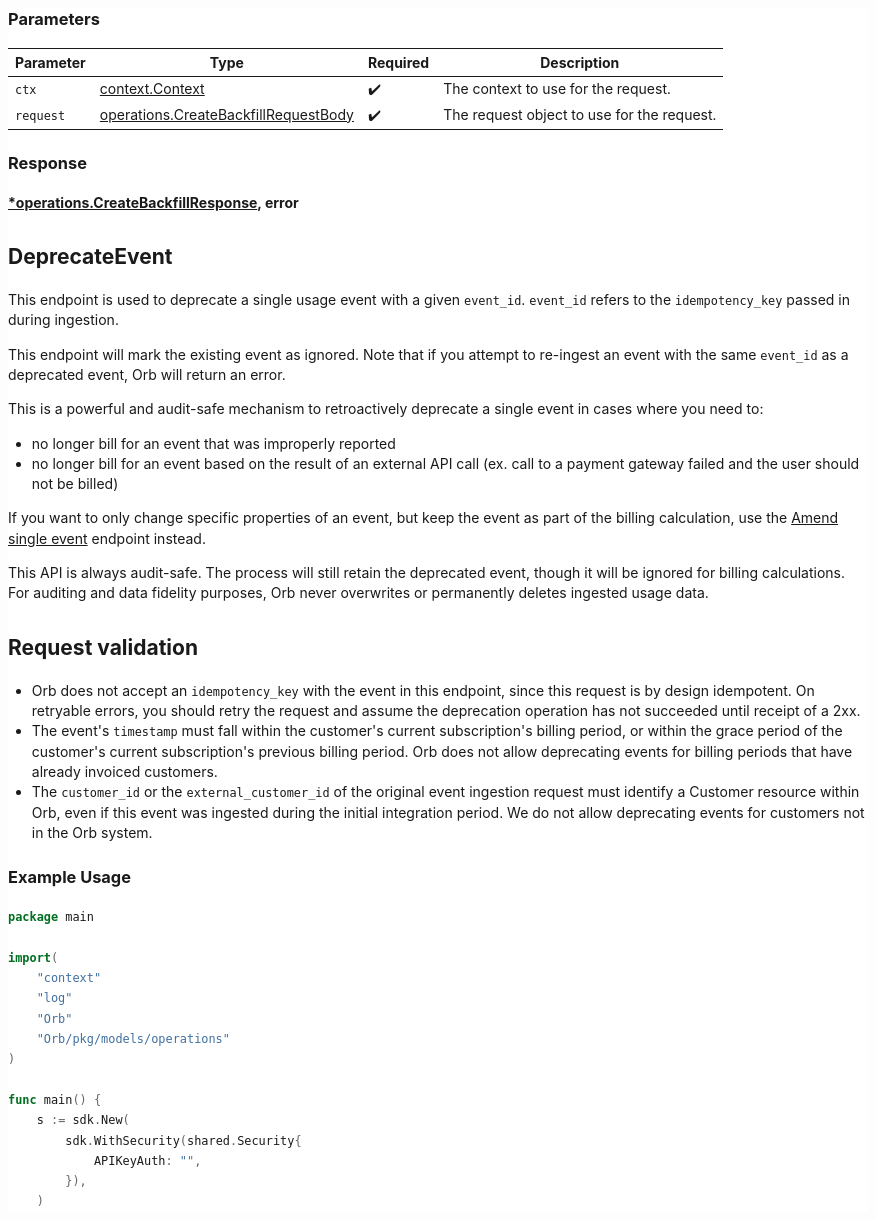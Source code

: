 ### Parameters

| Parameter                                                                                    | Type                                                                                         | Required                                                                                     | Description                                                                                  |
| -------------------------------------------------------------------------------------------- | -------------------------------------------------------------------------------------------- | -------------------------------------------------------------------------------------------- | -------------------------------------------------------------------------------------------- |
| `ctx`                                                                                        | [context.Context](https://pkg.go.dev/context#Context)                                        | :heavy_check_mark:                                                                           | The context to use for the request.                                                          |
| `request`                                                                                    | [operations.CreateBackfillRequestBody](../../models/operations/createbackfillrequestbody.md) | :heavy_check_mark:                                                                           | The request object to use for the request.                                                   |


### Response

**[*operations.CreateBackfillResponse](../../models/operations/createbackfillresponse.md), error**


## DeprecateEvent

This endpoint is used to deprecate a single usage event with a given `event_id`. `event_id` refers to the `idempotency_key` passed in during ingestion. 

This endpoint will mark the existing event as ignored. Note that if you attempt to re-ingest an event with the same `event_id` as a deprecated event, Orb will return an error.

This is a powerful and audit-safe mechanism to retroactively deprecate a single event in cases where you need to:
* no longer bill for an event that was improperly reported
* no longer bill for an event based on the result of an external API call (ex. call to a payment gateway failed and the user should not be billed)

If you want to only change specific properties of an event, but keep the event as part of the billing calculation, use the [Amend single event](amend-event) endpoint instead.

This API is always audit-safe. The process will still retain the deprecated event, though it will be ignored for billing calculations. For auditing and data fidelity purposes, Orb never overwrites or permanently deletes ingested usage data.

## Request validation
* Orb does not accept an `idempotency_key` with the event in this endpoint, since this request is by design idempotent. On retryable errors, you should retry the request and assume the deprecation operation has not succeeded until receipt of a 2xx. 
* The event's `timestamp` must fall within the customer's current subscription's billing period, or within the grace period of the customer's current subscription's previous billing period. Orb does not allow deprecating events for billing periods that have already invoiced customers.
* The `customer_id` or the `external_customer_id` of the original event ingestion request must identify a Customer resource within Orb, even if this event was ingested during the initial integration period. We do not allow deprecating events for customers not in the Orb system.

### Example Usage

```go
package main

import(
	"context"
	"log"
	"Orb"
	"Orb/pkg/models/operations"
)

func main() {
    s := sdk.New(
        sdk.WithSecurity(shared.Security{
            APIKeyAuth: "",
        }),
    )

```